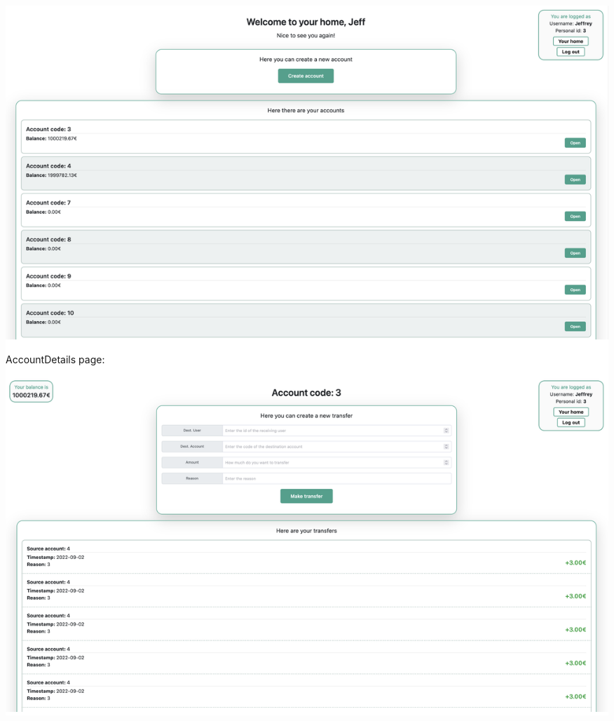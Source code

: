   <img src="./github/img/pureHTML/pureHTML-home.png" alt="Size Limit CLI" width="1200">
</p>

AccountDetails page:

<p align="center">
  <img src="./github/img/pureHTML/pureHTML-accountDetails.png" alt="Size Limit CLI" width="1200">
</p>
